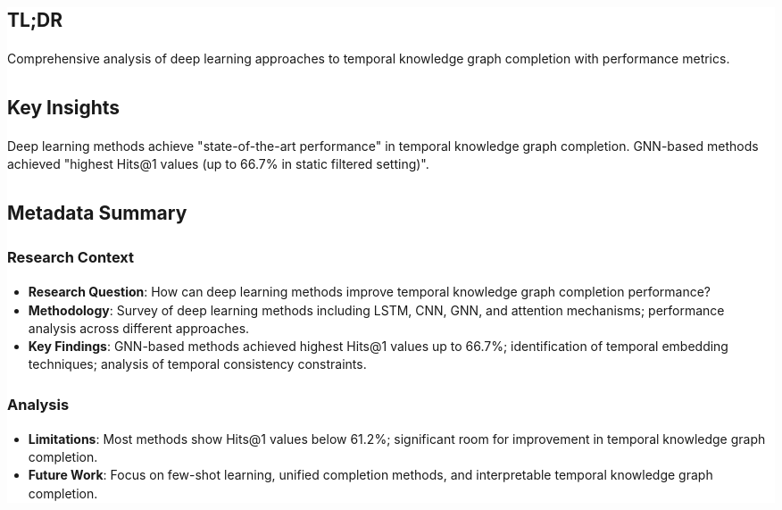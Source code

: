 ## TL;DR
Comprehensive analysis of deep learning approaches to temporal knowledge graph completion with performance metrics.

## Key Insights
Deep learning methods achieve \"state-of-the-art performance\" in temporal knowledge graph completion. GNN-based methods achieved \"highest Hits@1 values (up to 66.7% in static filtered setting)\".

## Metadata Summary
### Research Context
- **Research Question**: How can deep learning methods improve temporal knowledge graph completion performance?
- **Methodology**: Survey of deep learning methods including LSTM, CNN, GNN, and attention mechanisms; performance analysis across different approaches.
- **Key Findings**: GNN-based methods achieved highest Hits@1 values up to 66.7%; identification of temporal embedding techniques; analysis of temporal consistency constraints.

### Analysis
- **Limitations**: Most methods show Hits@1 values below 61.2%; significant room for improvement in temporal knowledge graph completion.
- **Future Work**: Focus on few-shot learning, unified completion methods, and interpretable temporal knowledge graph completion.